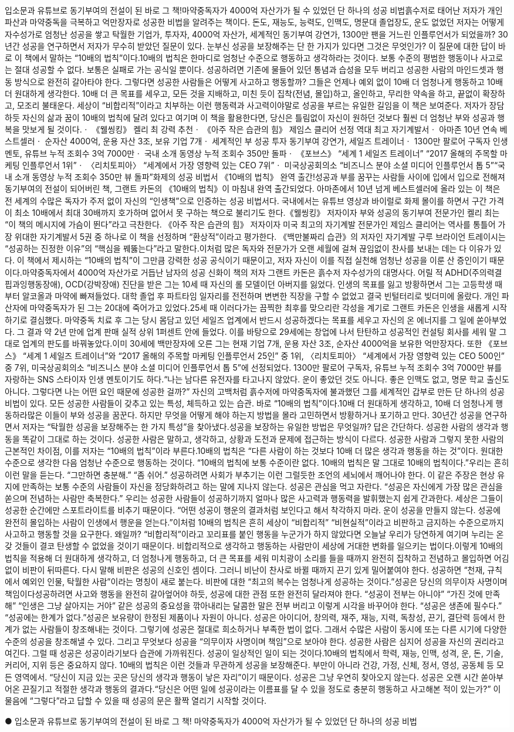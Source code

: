 입소문과 유튜브로 동기부여의 전설이 된 바로 그 책!마약중독자가 4000억 자산가가 될 수 있었던 단 하나의 성공 비법흙수저로 태어난 저자가 개인 파산과 마약중독을 극복하고 억만장자로 성공한 비법을 알려주는 책이다. 돈도, 재능도, 능력도, 인맥도, 명문대 졸업장도, 운도 없었던 저자는 어떻게 자수성가로 엄청난 성공을 쌓고 탁월한 기업가, 투자자, 4000억 자산가, 세계적인 동기부여 강연가, 1300만 팬을 거느린 인플루언서가 되었을까? 30년간 성공을 연구하면서 저자가 무수히 받았던 질문이 있다. 눈부신 성공을 보장해주는 단 한 가지가 있다면 그것은 무엇인가? 이 질문에 대한 답이 바로 이 책에서 말하는 “10배의 법칙”이다.10배의 법칙은 한마디로 엄청난 수준으로 행동하고 생각하라는 것이다. 보통 수준의 평범한 행동이나 사고로는 절대 성공할 수 없다. 보통은 실패로 가는 공식일 뿐이다. 성공하려면 기존에 물들어 있던 통념과 습성을 모두 버리고 성공한 사람의 마인드셋과 행동 방식으로 완전히 갈아타야 한다. 그렇다면 성공한 사람들은 어떻게 사고하고 행동할까? 그들은 언제나 예외 없이 10배 더 엄청나게 행동하고 10배 더 원대하게 생각한다. 10배 더 큰 목표를 세우고, 모든 것을 지배하고, 미친 듯이 집착(전념, 몰입)하고, 올인하고, 무리한 약속을 하고, 끝없이 확장하고, 모조리 불태운다. 세상이 “비합리적”이라고 치부하는 이런 행동력과 사고력이야말로 성공을 부르는 유일한 길임을 이 책은 보여준다. 저자가 장담하듯 자신의 삶과 꿈이 10배의 법칙에 달려 있다고 여기며 이 책을 활용한다면, 당신은 틀림없이 자신이 원하던 것보다 훨씬 더 엄청난 부와 성공과 행복을 맛보게 될 것이다.ㆍ 《웰씽킹》 켈리 최 강력 추천ㆍ 《아주 작은 습관의 힘》 제임스 클리어 선정 역대 최고 자기계발서ㆍ 아마존 10년 연속 베스트셀러ㆍ 순자산 4000억, 운용 자산 3조, 보유 기업 7개ㆍ 세계적인 부 성공 투자 동기부여 강연가, 세일즈 트레이너ㆍ 1300만 팔로어 구독자 인생 멘토, 유튜브 누적 조회수 3억 7000만ㆍ 국내 소개 동영상 누적 조회수 350만 돌파ㆍ 《포브스》 “세계 1 세일즈 트레이너” “2017 올해의 주목할 마케팅 인플루언서 1위”ㆍ 〈리치토피아〉 “세계에서 가장 영향력 있는 CEO 7위”ㆍ 미국상공회의소 “비즈니스 분야 소셜 미디어 인플루언서 톱 5”“국내 소개 동영상 누적 조회수 350만 뷰 돌파”화제의 성공 비법서 《10배의 법칙》 완역 출간!성공과 부를 꿈꾸는 사람들 사이에 입에서 입으로 전해져 동기부여의 전설이 되어버린 책, 그랜트 카돈의 《10배의 법칙》이 마침내 완역 출간되었다. 아마존에서 10년 넘게 베스트셀러에 올라 있는 이 책은 전 세계의 수많은 독자가 주저 없이 자신의 “인생책”으로 인증하는 성공 비법서다. 국내에서는 유튜브 영상과 바이럴로 화제 몰이를 하면서 구간 가격이 최소 10배에서 최대 30배까지 호가하며 없어서 못 구하는 책으로 불리기도 한다.《웰씽킹》 저자이자 부와 성공의 동기부여 전문가인 켈리 최는 “이 책의 메시지에 가슴이 뛴다”라고 극찬한다. 《아주 작은 습관의 힘》 저자이자 미국 최고의 자기계발 전문가인 제임스 클리어는 역사를 통틀어 가장 위대한 자기계발서 5권 중 하나로 이 책을 선정하며 “환상적”이라고 평가한다. 《백만불짜리 습관》의 저자인 자기계발 구루 브라이언 트레이시는 “성공하는 진정한 이유”의 “핵심을 꿰뚫는다”라고 말한다.이처럼 많은 독자와 전문가가 오랜 세월에 걸쳐 끊임없이 찬사를 보내는 데는 다 이유가 있다. 이 책에서 제시하는 “10배의 법칙”이 그만큼 강력한 성공 공식이기 때문이고, 저자 자신이 이를 직접 실천해 엄청난 성공을 이룬 산 증인이기 때문이다.마약중독자에서 4000억 자산가로 거듭난 남자의 성공 신화이 책의 저자 그랜트 카돈은 흙수저 자수성가의 대명사다. 어릴 적 ADHD(주의력결핍과잉행동장애), OCD(강박장애) 진단을 받은 그는 10세 때 자신의 롤 모델이던 아버지를 잃었다. 인생의 목표를 잃고 방황하면서 그는 고등학생 때부터 알코올과 마약에 빠져들었다. 대학 졸업 후 파트타임 일자리를 전전하며 변변한 직장을 구할 수 없었고 결국 빈털터리로 빚더미에 올랐다. 개인 파산자에 마약중독자가 된 그는 20대에 죽어가고 있었다.25세 때 이러다가는 끔찍한 최후를 맞으리란 각성을 계기로 그랜트 카돈은 인생을 새롭게 시작하기로 결심했다. 마약중독 치료 후 그는 당시 몸담고 있던 세일즈 업계에서 반드시 성공하겠다는 목표를 세우고 자신의 온 에너지를 그 일에 쏟아부었다. 그 결과 약 2년 만에 업계 판매 실적 상위 1퍼센트 안에 들었다. 이를 바탕으로 29세에는 창업에 나서 탄탄하고 성공적인 컨설팅 회사를 세워 말 그대로 업계의 판도를 바꿔놓았다.이미 30세에 백만장자에 오른 그는 현재 기업 7개, 운용 자산 3조, 순자산 4000억을 보유한 억만장자다. 또한 《포브스》 “세계 1 세일즈 트레이너”와 “2017 올해의 주목할 마케팅 인플루언서 25인” 중 1위, 〈리치토피아〉 “세계에서 가장 영향력 있는 CEO 500인” 중 7위, 미국상공회의소 “비즈니스 분야 소셜 미디어 인플루언서 톱 5”에 선정되었다. 1300만 팔로어 구독자, 유튜브 누적 조회수 3억 7000만 뷰를 자랑하는 SNS 스타이자 인생 멘토이기도 하다.“나는 남다른 유전자를 타고나지 않았다. 운이 좋았던 것도 아니다. 좋은 인맥도 없고, 명문 학교 출신도 아니다. 그렇다면 나는 어떤 요인 때문에 성공한 걸까?” 자신의 고백처럼 흙수저에 마약중독자에 불과했던 그를 세계적인 갑부로 만든 단 하나의 성공 비법이 있다. 모든 성공한 사람들이 갖추고 있는 특성, 체득하고 있는 습관. 바로 “10배의 법칙”이다.10배 더 원대하게 생각하고, 10배 더 엄청나게 행동하라많은 이들이 부와 성공을 꿈꾼다. 하지만 무엇을 어떻게 해야 하는지 방법을 몰라 고민하면서 방황하거나 포기하고 만다. 30년간 성공을 연구하면서 저자는 “탁월한 성공을 보장해주는 한 가지 특성”을 찾아냈다.성공을 보장하는 유일한 방법은 무엇일까? 답은 간단하다. 성공한 사람의 생각과 행동을 똑같이 그대로 하는 것이다. 성공한 사람은 말하고, 생각하고, 상황과 도전과 문제에 접근하는 방식이 다르다. 성공한 사람과 그렇지 못한 사람의 근본적인 차이점, 이를 저자는 “10배의 법칙”이라 부른다.10배의 법칙은 “다른 사람이 하는 것보다 10배 더 많은 생각과 행동을 하는 것”이다. 원대한 수준으로 생각한 다음 엄청난 수준으로 행동하는 것이다. “10배의 법칙에 보통 수준이란 없다. 10배의 법칙은 말 그대로 10배의 법칙이다.”우리는 흔히 이런 말을 듣는다. “그만하면 충분해.” “좀 쉬어.” 성공하려면 사회가 부추기는 이런 그럴듯한 조언의 세뇌에서 깨어나야 한다. 이 같은 주장은 현상 유지에 만족하는 보통 수준의 사람들이 자신을 정당화하려고 하는 말에 지나지 않는다. 성공은 관심을 먹고 자란다. “성공은 자신에게 가장 많은 관심을 쏟으며 전념하는 사람만 축복한다.” 우리는 성공한 사람들이 성공하기까지 얼마나 많은 사고력과 행동력을 발휘했는지 쉽게 간과한다. 세상은 그들이 성공한 순간에만 스포트라이트를 비추기 때문이다. “어떤 성공이 행운의 결과처럼 보인다고 해서 착각하지 마라. 운이 성공을 만들지 않는다. 성공에 완전히 몰입하는 사람이 인생에서 행운을 얻는다.”이처럼 10배의 법칙은 흔히 세상이 “비합리적” “비현실적”이라고 비판하고 금지하는 수준으로까지 사고하고 행동할 것을 요구한다. 왜일까? “비합리적”이라고 꼬리표를 붙인 행동을 누군가가 하지 않았다면 오늘날 우리가 당연하게 여기며 누리는 온갖 것들이 결코 탄생할 수 없었을 것이기 때문이다. 비합리적으로 생각하고 행동하는 사람만이 세상에 거대한 변화를 일으키는 법이다.이렇게 10배의 법칙을 적용해 더 원대하게 생각하고, 더 엄청나게 행동하고, 더 큰 목표를 세워 미치광이 소리를 들을 때까지 완전히 집착하고 전념하고 몰입하면 어김없이 비판이 뒤따른다. 다시 말해 비판은 성공의 신호인 셈이다. 그러니 비난이 찬사로 바뀔 때까지 끈기 있게 밀어붙여야 한다. 성공하면 “천재, 규칙에서 예외인 인물, 탁월한 사람”이라는 명칭이 새로 붙는다. 비판에 대한 “최고의 복수는 엄청나게 성공하는 것이다.”성공은 당신의 의무이자 사명이며 책임이다성공하려면 사고와 행동을 완전히 갈아엎어야 하듯, 성공에 대한 관점 또한 완전히 달라져야 한다. “성공이 전부는 아니야” “가진 것에 만족해” “인생은 그냥 살아지는 거야” 같은 성공의 중요성을 깎아내리는 달콤한 말은 전부 버리고 이렇게 시각을 바꾸어야 한다. “성공은 생존에 필수다.” “성공에는 한계가 없다.”성공은 보유량이 한정된 제품이나 자원이 아니다. 성공은 아이디어, 창의력, 재주, 재능, 지력, 독창성, 끈기, 결단력 등에서 한계가 없는 사람들이 창조해내는 것이다. 그렇기에 성공은 절대로 희소하거나 부족한 법이 없다. 그래서 수많은 사람이 동시에 또는 다른 시기에 다양한 수준의 성공을 창조해낼 수 있다. 그리고 무엇보다 성공을 “의무이자 사명이며 책임”으로 보아야 한다. 성공한 사람은 심지어 성공을 자신의 권리라고 여긴다. 그럴 때 성공은 성공이라기보다 습관에 가까워진다. 성공이 일상적인 일이 되는 것이다.10배의 법칙에서 학력, 재능, 인맥, 성격, 운, 돈, 기술, 커리어, 지위 등은 중요하지 않다. 10배의 법칙은 이런 것들과 무관하게 성공을 보장해준다. 부만이 아니라 건강, 가정, 신체, 정서, 영성, 공동체 등 모든 영역에서. “당신이 지금 있는 곳은 당신의 생각과 행동이 낳은 자리”이기 때문이다. 성공은 그냥 우연히 찾아오지 않는다. 성공은 오랜 시간 쏟아부어온 끈질기고 적절한 생각과 행동의 결과다.“당신은 어떤 일에 성공이라는 이름표를 달 수 있을 정도로 충분히 행동하고 사고해본 적이 있는가?” 이 물음에 “그렇다”라고 답할 수 있을 때 성공의 문은 활짝 열리기 시작할 것이다.

● 입소문과 유튜브로 동기부여의 전설이 된 바로 그 책!
마약중독자가 4000억 자산가가 될 수 있었던 단 하나의 성공 비법
